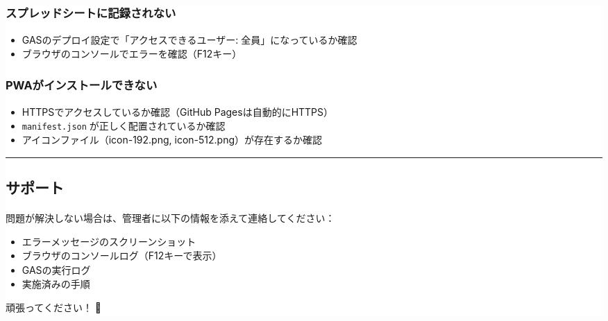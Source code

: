 ### スプレッドシートに記録されない
- GASのデプロイ設定で「アクセスできるユーザー: 全員」になっているか確認
- ブラウザのコンソールでエラーを確認（F12キー）

### PWAがインストールできない
- HTTPSでアクセスしているか確認（GitHub Pagesは自動的にHTTPS）
- `manifest.json` が正しく配置されているか確認
- アイコンファイル（icon-192.png, icon-512.png）が存在するか確認

---

## サポート

問題が解決しない場合は、管理者に以下の情報を添えて連絡してください：

- エラーメッセージのスクリーンショット
- ブラウザのコンソールログ（F12キーで表示）
- GASの実行ログ
- 実施済みの手順

頑張ってください！ 💪

